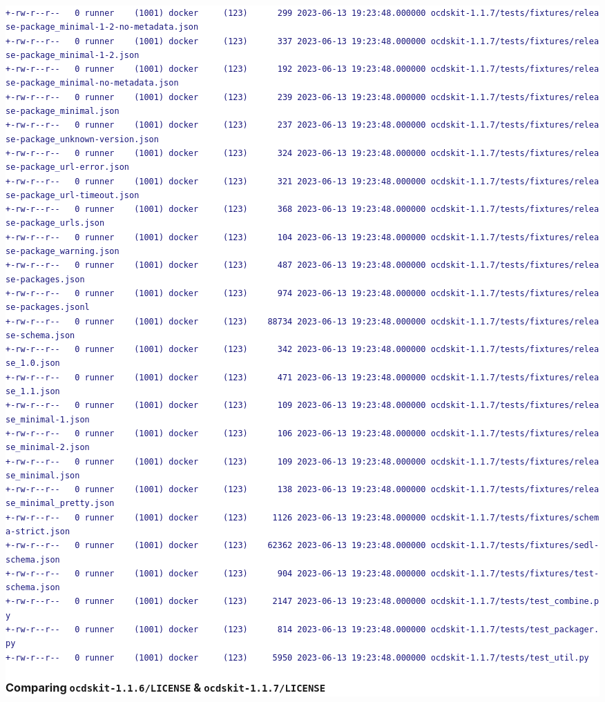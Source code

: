 ```diff
+-rw-r--r--   0 runner    (1001) docker     (123)      299 2023-06-13 19:23:48.000000 ocdskit-1.1.7/tests/fixtures/release-package_minimal-1-2-no-metadata.json
+-rw-r--r--   0 runner    (1001) docker     (123)      337 2023-06-13 19:23:48.000000 ocdskit-1.1.7/tests/fixtures/release-package_minimal-1-2.json
+-rw-r--r--   0 runner    (1001) docker     (123)      192 2023-06-13 19:23:48.000000 ocdskit-1.1.7/tests/fixtures/release-package_minimal-no-metadata.json
+-rw-r--r--   0 runner    (1001) docker     (123)      239 2023-06-13 19:23:48.000000 ocdskit-1.1.7/tests/fixtures/release-package_minimal.json
+-rw-r--r--   0 runner    (1001) docker     (123)      237 2023-06-13 19:23:48.000000 ocdskit-1.1.7/tests/fixtures/release-package_unknown-version.json
+-rw-r--r--   0 runner    (1001) docker     (123)      324 2023-06-13 19:23:48.000000 ocdskit-1.1.7/tests/fixtures/release-package_url-error.json
+-rw-r--r--   0 runner    (1001) docker     (123)      321 2023-06-13 19:23:48.000000 ocdskit-1.1.7/tests/fixtures/release-package_url-timeout.json
+-rw-r--r--   0 runner    (1001) docker     (123)      368 2023-06-13 19:23:48.000000 ocdskit-1.1.7/tests/fixtures/release-package_urls.json
+-rw-r--r--   0 runner    (1001) docker     (123)      104 2023-06-13 19:23:48.000000 ocdskit-1.1.7/tests/fixtures/release-package_warning.json
+-rw-r--r--   0 runner    (1001) docker     (123)      487 2023-06-13 19:23:48.000000 ocdskit-1.1.7/tests/fixtures/release-packages.json
+-rw-r--r--   0 runner    (1001) docker     (123)      974 2023-06-13 19:23:48.000000 ocdskit-1.1.7/tests/fixtures/release-packages.jsonl
+-rw-r--r--   0 runner    (1001) docker     (123)    88734 2023-06-13 19:23:48.000000 ocdskit-1.1.7/tests/fixtures/release-schema.json
+-rw-r--r--   0 runner    (1001) docker     (123)      342 2023-06-13 19:23:48.000000 ocdskit-1.1.7/tests/fixtures/release_1.0.json
+-rw-r--r--   0 runner    (1001) docker     (123)      471 2023-06-13 19:23:48.000000 ocdskit-1.1.7/tests/fixtures/release_1.1.json
+-rw-r--r--   0 runner    (1001) docker     (123)      109 2023-06-13 19:23:48.000000 ocdskit-1.1.7/tests/fixtures/release_minimal-1.json
+-rw-r--r--   0 runner    (1001) docker     (123)      106 2023-06-13 19:23:48.000000 ocdskit-1.1.7/tests/fixtures/release_minimal-2.json
+-rw-r--r--   0 runner    (1001) docker     (123)      109 2023-06-13 19:23:48.000000 ocdskit-1.1.7/tests/fixtures/release_minimal.json
+-rw-r--r--   0 runner    (1001) docker     (123)      138 2023-06-13 19:23:48.000000 ocdskit-1.1.7/tests/fixtures/release_minimal_pretty.json
+-rw-r--r--   0 runner    (1001) docker     (123)     1126 2023-06-13 19:23:48.000000 ocdskit-1.1.7/tests/fixtures/schema-strict.json
+-rw-r--r--   0 runner    (1001) docker     (123)    62362 2023-06-13 19:23:48.000000 ocdskit-1.1.7/tests/fixtures/sedl-schema.json
+-rw-r--r--   0 runner    (1001) docker     (123)      904 2023-06-13 19:23:48.000000 ocdskit-1.1.7/tests/fixtures/test-schema.json
+-rw-r--r--   0 runner    (1001) docker     (123)     2147 2023-06-13 19:23:48.000000 ocdskit-1.1.7/tests/test_combine.py
+-rw-r--r--   0 runner    (1001) docker     (123)      814 2023-06-13 19:23:48.000000 ocdskit-1.1.7/tests/test_packager.py
+-rw-r--r--   0 runner    (1001) docker     (123)     5950 2023-06-13 19:23:48.000000 ocdskit-1.1.7/tests/test_util.py
```

### Comparing `ocdskit-1.1.6/LICENSE` & `ocdskit-1.1.7/LICENSE`
